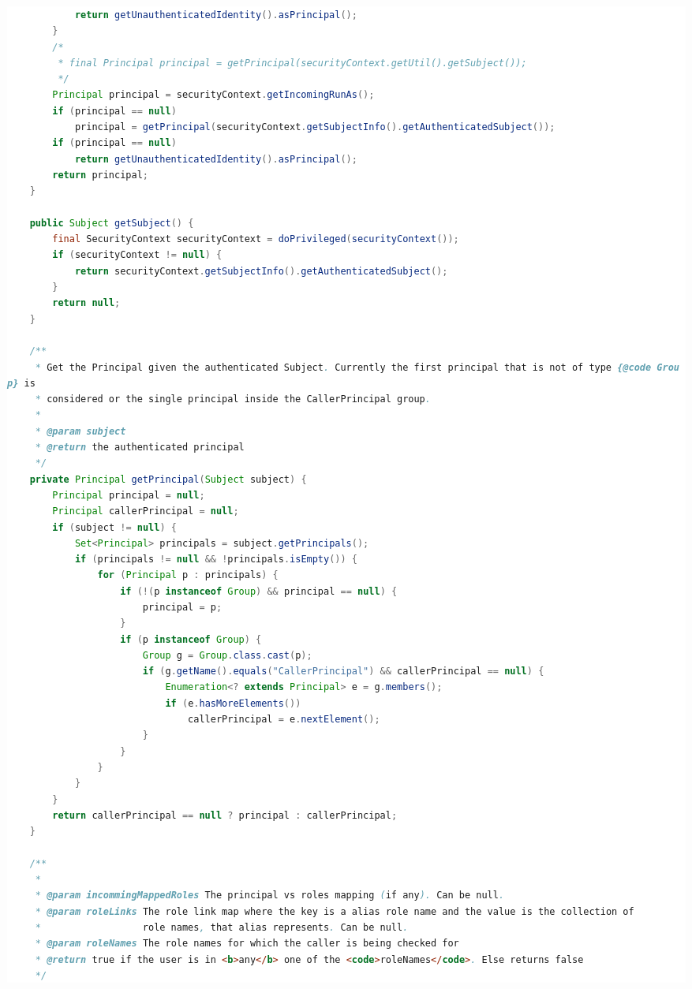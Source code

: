 ```java
            return getUnauthenticatedIdentity().asPrincipal();
        }
        /*
         * final Principal principal = getPrincipal(securityContext.getUtil().getSubject());
         */
        Principal principal = securityContext.getIncomingRunAs();
        if (principal == null)
            principal = getPrincipal(securityContext.getSubjectInfo().getAuthenticatedSubject());
        if (principal == null)
            return getUnauthenticatedIdentity().asPrincipal();
        return principal;
    }

    public Subject getSubject() {
        final SecurityContext securityContext = doPrivileged(securityContext());
        if (securityContext != null) {
            return securityContext.getSubjectInfo().getAuthenticatedSubject();
        }
        return null;
    }

    /**
     * Get the Principal given the authenticated Subject. Currently the first principal that is not of type {@code Group} is
     * considered or the single principal inside the CallerPrincipal group.
     *
     * @param subject
     * @return the authenticated principal
     */
    private Principal getPrincipal(Subject subject) {
        Principal principal = null;
        Principal callerPrincipal = null;
        if (subject != null) {
            Set<Principal> principals = subject.getPrincipals();
            if (principals != null && !principals.isEmpty()) {
                for (Principal p : principals) {
                    if (!(p instanceof Group) && principal == null) {
                        principal = p;
                    }
                    if (p instanceof Group) {
                        Group g = Group.class.cast(p);
                        if (g.getName().equals("CallerPrincipal") && callerPrincipal == null) {
                            Enumeration<? extends Principal> e = g.members();
                            if (e.hasMoreElements())
                                callerPrincipal = e.nextElement();
                        }
                    }
                }
            }
        }
        return callerPrincipal == null ? principal : callerPrincipal;
    }

    /**
     *
     * @param incommingMappedRoles The principal vs roles mapping (if any). Can be null.
     * @param roleLinks The role link map where the key is a alias role name and the value is the collection of
     *                  role names, that alias represents. Can be null.
     * @param roleNames The role names for which the caller is being checked for
     * @return true if the user is in <b>any</b> one of the <code>roleNames</code>. Else returns false
     */
```